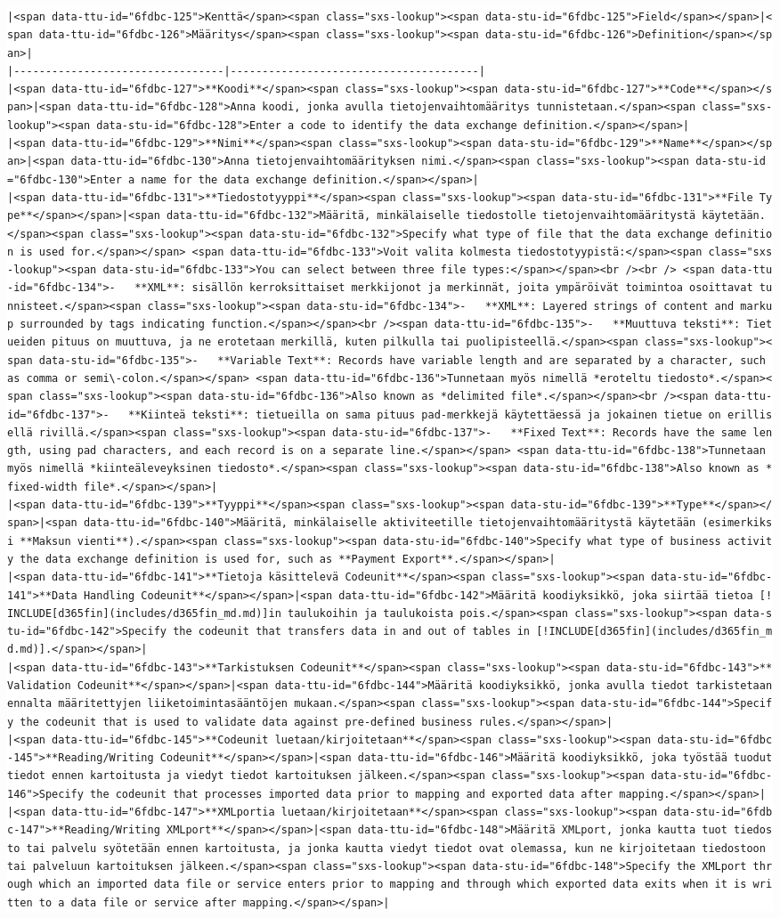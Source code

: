     |<span data-ttu-id="6fdbc-125">Kenttä</span><span class="sxs-lookup"><span data-stu-id="6fdbc-125">Field</span></span>|<span data-ttu-id="6fdbc-126">Määritys</span><span class="sxs-lookup"><span data-stu-id="6fdbc-126">Definition</span></span>|  
    |---------------------------------|---------------------------------------|  
    |<span data-ttu-id="6fdbc-127">**Koodi**</span><span class="sxs-lookup"><span data-stu-id="6fdbc-127">**Code**</span></span>|<span data-ttu-id="6fdbc-128">Anna koodi, jonka avulla tietojenvaihtomääritys tunnistetaan.</span><span class="sxs-lookup"><span data-stu-id="6fdbc-128">Enter a code to identify the data exchange definition.</span></span>|  
    |<span data-ttu-id="6fdbc-129">**Nimi**</span><span class="sxs-lookup"><span data-stu-id="6fdbc-129">**Name**</span></span>|<span data-ttu-id="6fdbc-130">Anna tietojenvaihtomäärityksen nimi.</span><span class="sxs-lookup"><span data-stu-id="6fdbc-130">Enter a name for the data exchange definition.</span></span>|  
    |<span data-ttu-id="6fdbc-131">**Tiedostotyyppi**</span><span class="sxs-lookup"><span data-stu-id="6fdbc-131">**File Type**</span></span>|<span data-ttu-id="6fdbc-132">Määritä, minkälaiselle tiedostolle tietojenvaihtomääritystä käytetään.</span><span class="sxs-lookup"><span data-stu-id="6fdbc-132">Specify what type of file that the data exchange definition is used for.</span></span> <span data-ttu-id="6fdbc-133">Voit valita kolmesta tiedostotyypistä:</span><span class="sxs-lookup"><span data-stu-id="6fdbc-133">You can select between three file types:</span></span><br /><br /> <span data-ttu-id="6fdbc-134">-   **XML**: sisällön kerroksittaiset merkkijonot ja merkinnät, joita ympäröivät toimintoa osoittavat tunnisteet.</span><span class="sxs-lookup"><span data-stu-id="6fdbc-134">-   **XML**: Layered strings of content and markup surrounded by tags indicating function.</span></span><br /><span data-ttu-id="6fdbc-135">-   **Muuttuva teksti**: Tietueiden pituus on muuttuva, ja ne erotetaan merkillä, kuten pilkulla tai puolipisteellä.</span><span class="sxs-lookup"><span data-stu-id="6fdbc-135">-   **Variable Text**: Records have variable length and are separated by a character, such as comma or semi\-colon.</span></span> <span data-ttu-id="6fdbc-136">Tunnetaan myös nimellä *eroteltu tiedosto*.</span><span class="sxs-lookup"><span data-stu-id="6fdbc-136">Also known as *delimited file*.</span></span><br /><span data-ttu-id="6fdbc-137">-   **Kiinteä teksti**: tietueilla on sama pituus pad-merkkejä käytettäessä ja jokainen tietue on erillisellä rivillä.</span><span class="sxs-lookup"><span data-stu-id="6fdbc-137">-   **Fixed Text**: Records have the same length, using pad characters, and each record is on a separate line.</span></span> <span data-ttu-id="6fdbc-138">Tunnetaan myös nimellä *kiinteäleveyksinen tiedosto*.</span><span class="sxs-lookup"><span data-stu-id="6fdbc-138">Also known as *fixed-width file*.</span></span>|  
    |<span data-ttu-id="6fdbc-139">**Tyyppi**</span><span class="sxs-lookup"><span data-stu-id="6fdbc-139">**Type**</span></span>|<span data-ttu-id="6fdbc-140">Määritä, minkälaiselle aktiviteetille tietojenvaihtomääritystä käytetään (esimerkiksi **Maksun vienti**).</span><span class="sxs-lookup"><span data-stu-id="6fdbc-140">Specify what type of business activity the data exchange definition is used for, such as **Payment Export**.</span></span>|  
    |<span data-ttu-id="6fdbc-141">**Tietoja käsittelevä Codeunit**</span><span class="sxs-lookup"><span data-stu-id="6fdbc-141">**Data Handling Codeunit**</span></span>|<span data-ttu-id="6fdbc-142">Määritä koodiyksikkö, joka siirtää tietoa [!INCLUDE[d365fin](includes/d365fin_md.md)]in taulukoihin ja taulukoista pois.</span><span class="sxs-lookup"><span data-stu-id="6fdbc-142">Specify the codeunit that transfers data in and out of tables in [!INCLUDE[d365fin](includes/d365fin_md.md)].</span></span>|  
    |<span data-ttu-id="6fdbc-143">**Tarkistuksen Codeunit**</span><span class="sxs-lookup"><span data-stu-id="6fdbc-143">**Validation Codeunit**</span></span>|<span data-ttu-id="6fdbc-144">Määritä koodiyksikkö, jonka avulla tiedot tarkistetaan ennalta määritettyjen liiketoimintasääntöjen mukaan.</span><span class="sxs-lookup"><span data-stu-id="6fdbc-144">Specify the codeunit that is used to validate data against pre-defined business rules.</span></span>|  
    |<span data-ttu-id="6fdbc-145">**Codeunit luetaan/kirjoitetaan**</span><span class="sxs-lookup"><span data-stu-id="6fdbc-145">**Reading/Writing Codeunit**</span></span>|<span data-ttu-id="6fdbc-146">Määritä koodiyksikkö, joka työstää tuodut tiedot ennen kartoitusta ja viedyt tiedot kartoituksen jälkeen.</span><span class="sxs-lookup"><span data-stu-id="6fdbc-146">Specify the codeunit that processes imported data prior to mapping and exported data after mapping.</span></span>|  
    |<span data-ttu-id="6fdbc-147">**XMLportia luetaan/kirjoitetaan**</span><span class="sxs-lookup"><span data-stu-id="6fdbc-147">**Reading/Writing XMLport**</span></span>|<span data-ttu-id="6fdbc-148">Määritä XMLport, jonka kautta tuot tiedosto tai palvelu syötetään ennen kartoitusta, ja jonka kautta viedyt tiedot ovat olemassa, kun ne kirjoitetaan tiedostoon tai palveluun kartoituksen jälkeen.</span><span class="sxs-lookup"><span data-stu-id="6fdbc-148">Specify the XMLport through which an imported data file or service enters prior to mapping and through which exported data exits when it is written to a data file or service after mapping.</span></span>|  